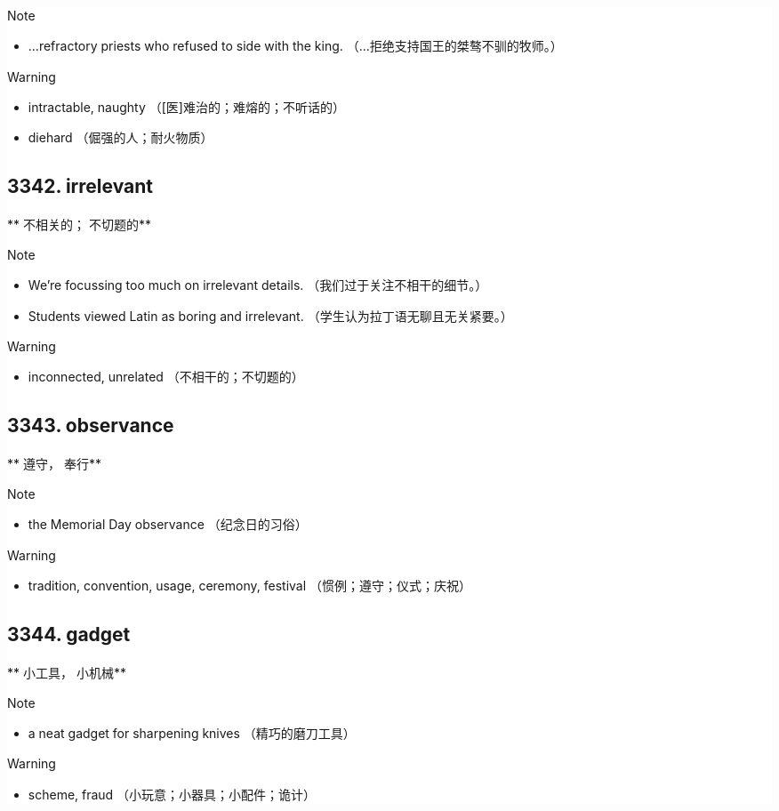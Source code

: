 > [!NOTE]
>
> - ...refractory priests who refused to side with the king. （...拒绝支持国王的桀骜不驯的牧师。）
>

> [!WARNING]
>
> - intractable, naughty （[医]难治的；难熔的；不听话的）
>
> - diehard （倔强的人；耐火物质）
>

## 3342. irrelevant

** 不相关的； 不切题的**

> [!NOTE]
>
> - We’re focussing too much on irrelevant details. （我们过于关注不相干的细节。）
>
> - Students viewed Latin as boring and irrelevant. （学生认为拉丁语无聊且无关紧要。）
>

> [!WARNING]
>
> - inconnected, unrelated （不相干的；不切题的）
>

## 3343. observance

** 遵守， 奉行**

> [!NOTE]
>
> - the Memorial Day observance （纪念日的习俗）
>

> [!WARNING]
>
> - tradition, convention, usage, ceremony, festival （惯例；遵守；仪式；庆祝）
>

## 3344. gadget

** 小工具， 小机械**

> [!NOTE]
>
> - a neat gadget for sharpening knives （精巧的磨刀工具）
>

> [!WARNING]
>
> - scheme, fraud （小玩意；小器具；小配件；诡计）
>
